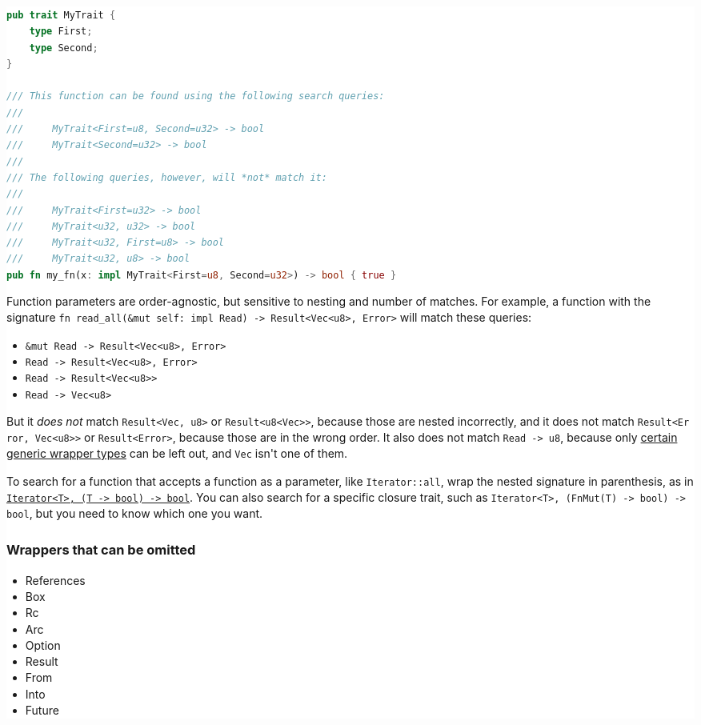 ```rust
pub trait MyTrait {
    type First;
    type Second;
}

/// This function can be found using the following search queries:
///
///     MyTrait<First=u8, Second=u32> -> bool
///     MyTrait<Second=u32> -> bool
///
/// The following queries, however, will *not* match it:
///
///     MyTrait<First=u32> -> bool
///     MyTrait<u32, u32> -> bool
///     MyTrait<u32, First=u8> -> bool
///     MyTrait<u32, u8> -> bool
pub fn my_fn(x: impl MyTrait<First=u8, Second=u32>) -> bool { true }
```

Function parameters are order-agnostic, but sensitive to nesting
and number of matches. For example, a function with the signature
`fn read_all(&mut self: impl Read) -> Result<Vec<u8>, Error>`
will match these queries:

* `&mut Read -> Result<Vec<u8>, Error>`
* `Read -> Result<Vec<u8>, Error>`
* `Read -> Result<Vec<u8>>`
* `Read -> Vec<u8>`

But it *does not* match `Result<Vec, u8>` or `Result<u8<Vec>>`,
because those are nested incorrectly, and it does not match
`Result<Error, Vec<u8>>` or `Result<Error>`, because those are
in the wrong order. It also does not match `Read -> u8`, because
only [certain generic wrapper types] can be left out, and `Vec` isn't
one of them.

[certain generic wrapper types]: #wrappers-that-can-be-omitted

To search for a function that accepts a function as a parameter,
like `Iterator::all`, wrap the nested signature in parenthesis,
as in [`Iterator<T>, (T -> bool) -> bool`][iterator-all].
You can also search for a specific closure trait,
such as `Iterator<T>, (FnMut(T) -> bool) -> bool`,
but you need to know which one you want.

[iterator-all]: ../../std/vec/struct.Vec.html?search=Iterator<T>%2C+(T+->+bool)+->+bool&filter-crate=std

### Wrappers that can be omitted

* References
* Box
* Rc
* Arc
* Option
* Result
* From
* Into
* Future


[`vec new`]: ../../std/vec/struct.Vec.html?search=vec%20new&filter-crate=std
[`vec::new`]: ../../std/vec/struct.Vec.html?search=vec::new&filter-crate=std
[`vec`]: ../../std/vec/struct.Vec.html?search=vec&filter-crate=std
[`vec vec`]: ../../std/vec/struct.Vec.html?search=vec%20vec&filter-crate=std
[`std::vec`]: ../../std/vec/struct.Vec.html?search=std::vec&filter-crate=std
[`std::vec::Vec`]: ../../std/vec/struct.Vec.html?search=std::vec::Vec&filter-crate=std
[`std::vec::Vec`]: ../../std/vec/struct.Vec.html?search=std::vec::Vec&filter-crate=std
[`HahsMap`]: ../../std/collections/struct.HashMap.html?search=HahsMap&filter-crate=std
[`Layout`]: ../../alloc/index.html?search=Layout&filter-crate=alloc
[`usize -> vec`]: ../../std/vec/struct.Vec.html?search=usize%20-%3E%20vec&filter-crate=std
[`vec, vec -> bool`]: ../../std/vec/struct.Vec.html?search=vec,%20vec%20-%3E%20bool&filter-crate=std
[`option<T>, fnonce -> option<U>`]: ../../std/vec/struct.Vec.html?search=option<T>%2C%20fnonce%20->%20option<U>&filter-crate=std
[optionfilter]: ../../std/vec/struct.Vec.html?search=option<T>%2C+(fnonce+(T)+->+bool)+->+option<T>&filter-crate=std
[optionfilter2]: ../../std/vec/struct.Vec.html?search=option<T>%2C+(T+->+bool)+->+option<T>&filter-crate=std
[`option -> default`]: ../../std/vec/struct.Vec.html?search=option%20-%3E%20default&filter-crate=std
[`any -> !`]: ../../std/vec/struct.Vec.html?search=any%20-%3E%20!&filter-crate=std
[stdoutu8]: ../../std/vec/struct.Vec.html?search=stdout%2C%20[u8]&filter-crate=std
[iterasslice]: ../../std/vec/struct.Vec.html?search=vec%3A%3Aintoiter<T>%20->%20[T]&filter-crate=std
[iterreduce]: ../../std/index.html?search=iterator<T>%2C%20fnmut%20->%20T&filter-crate=std
[`uize -> vec`]: ../../std/vec/struct.Vec.html?search=uize%20-%3E%20vec&filter-crate=std